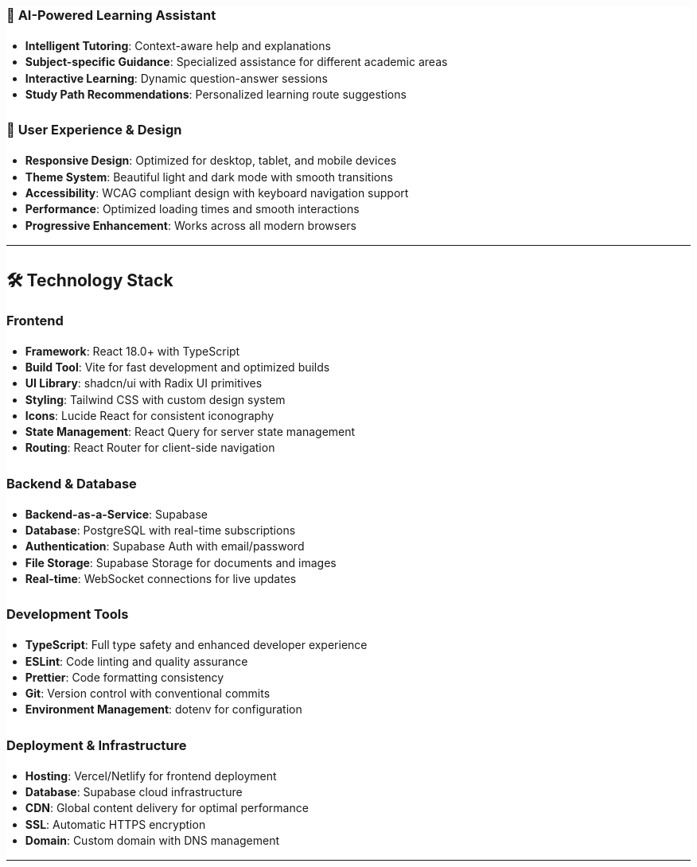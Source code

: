 ### 🤖 **AI-Powered Learning Assistant**
- **Intelligent Tutoring**: Context-aware help and explanations
- **Subject-specific Guidance**: Specialized assistance for different academic areas
- **Interactive Learning**: Dynamic question-answer sessions
- **Study Path Recommendations**: Personalized learning route suggestions

### 🎨 **User Experience & Design**
- **Responsive Design**: Optimized for desktop, tablet, and mobile devices
- **Theme System**: Beautiful light and dark mode with smooth transitions
- **Accessibility**: WCAG compliant design with keyboard navigation support
- **Performance**: Optimized loading times and smooth interactions
- **Progressive Enhancement**: Works across all modern browsers

---

## 🛠 Technology Stack

### **Frontend**
- **Framework**: React 18.0+ with TypeScript
- **Build Tool**: Vite for fast development and optimized builds
- **UI Library**: shadcn/ui with Radix UI primitives
- **Styling**: Tailwind CSS with custom design system
- **Icons**: Lucide React for consistent iconography
- **State Management**: React Query for server state management
- **Routing**: React Router for client-side navigation

### **Backend & Database**
- **Backend-as-a-Service**: Supabase
- **Database**: PostgreSQL with real-time subscriptions
- **Authentication**: Supabase Auth with email/password
- **File Storage**: Supabase Storage for documents and images
- **Real-time**: WebSocket connections for live updates

### **Development Tools**
- **TypeScript**: Full type safety and enhanced developer experience
- **ESLint**: Code linting and quality assurance
- **Prettier**: Code formatting consistency
- **Git**: Version control with conventional commits
- **Environment Management**: dotenv for configuration

### **Deployment & Infrastructure**
- **Hosting**: Vercel/Netlify for frontend deployment
- **Database**: Supabase cloud infrastructure
- **CDN**: Global content delivery for optimal performance
- **SSL**: Automatic HTTPS encryption
- **Domain**: Custom domain with DNS management

---
